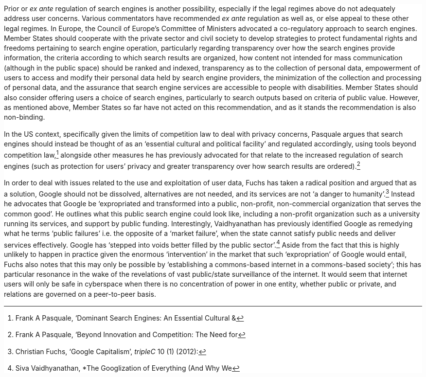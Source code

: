 Prior or *ex ante* regulation of search engines is another possibility,
especially if the legal regimes above do not adequately address user
concerns. Various commentators have recommended *ex ante* regulation as
well as, or else appeal to these other legal regimes. In Europe, the
Council of Europe’s Committee of Ministers advocated a co-regulatory
approach to search engines. Member States should cooperate with the
private sector and civil society to develop strategies to protect
fundamental rights and freedoms pertaining to search engine operation,
particularly regarding transparency over how the search engines provide
information, the criteria according to which search results are
organized, how content not intended for mass communication (although in
the public space) should be ranked and indexed, transparency as to the
collection of personal data, empowerment of users to access and modify
their personal data held by search engine providers, the minimization of
the collection and processing of personal data, and the assurance that
search engine services are accessible to people with disabilities.
Member States should also consider offering users a choice of search
engines, particularly to search outputs based on criteria of public
value. However, as mentioned above, Member States so far have not acted
on this recommendation, and as it stands the recommendation is also
non-binding.

In the US context, specifically given the limits of competition law to
deal with privacy concerns, Pasquale argues that search engines should
instead be thought of as an ‘essential cultural and political facility’
and regulated accordingly, using tools beyond competition
law,[^43] alongside other measures he has previously
advocated for that relate to the increased regulation of search engines
(such as protection for users’ privacy and greater transparency over how
search results are ordered).[^44]

In order to deal with issues related to the use and exploitation of user
data, Fuchs has taken a radical position and argued that as a solution,
Google should not be dissolved, alternatives are not needed, and its
services are not ‘a danger to humanity’.[^45] Instead
he advocates that Google be ‘expropriated and transformed into a public,
non-profit, non-commercial organization that serves the common good’. He
outlines what this public search engine could look like, including a
non-profit organization such as a university running its services, and
support by public funding. Interestingly, Vaidhyanathan has previously
identified Google as remedying what he terms ‘public failures’ i.e. the
opposite of a ‘market failure’, when the state cannot satisfy public
needs and deliver services effectively. Google has ‘stepped into voids
better filled by the public sector’.[^46] Aside from
the fact that this is highly unlikely to happen in practice given the
enormous ‘intervention’ in the market that such ‘expropriation’ of
Google would entail, Fuchs also notes that this may only be possible by
‘establishing a commons-based internet in a commons-based society’; this
has particular resonance in the wake of the revelations of vast
public/state surveillance of the internet. It would seem that internet
users will only be safe in cyberspace when there is no concentration of
power in one entity, whether public or private, and relations are
governed on a peer-to-peer basis.


[^1]: ‘Antitrust’ is the US term, whereas ‘competition’ is used in most
[^2]: There are different methods of calculating shares of the search
[^3]: StatCounter, ‘Global Stats Top 5 Search Engines in Europe from Feb
[^4]: StatCounter ‘Global Stats Top 5 Search Engines in the United States
[^5]: Kristine L. Devine, ‘Preserving Competition in Multi-Sided
[^6]: Elizabeth Van Couvering, ‘New Media? The Political Economy of
[^7]: Although this is not without controversy. Changes to Google’s
[^8]: European Commission press release, ‘Antitrust: Commission Probes
[^9]: This was also one of the complaints against Google forming the FTC
[^10]: Kelly Fiveash, ‘Google’s Euro Antitrust Offer: Fine! We’ll Link to
[^11]: See,
[^12]: David J. Franklyn and David A. Hyman ‘Review of the Likely Effects
[^13]: Franklyn and Hyman ‘Review of the Likely Effects’, p. 2.
[^14]: Franklyn and Hyman ‘Review of the Likely Effects’, p. 13.
[^15]: John M. Simpson, ‘Consumer Groups on Both Sides of the Atlantic
[^16]: European Commission, ‘Antitrust: Commission Obtains from Google
[^17]: Franklyn and Hyman ‘Review of the Likely Effects’, pp. 10-11.
[^18]: ICOMP Response to Commission’s Announcement on the Google Antitrust
[^19]: Joaquin Almunia, ‘Statement on the Google investigation’ European
[^20]: ‘Statement of the Federal Trade Commission Regarding Google’s Search
[^21]: *Citizens United v Federal Election Commission* 558 US 310 (2010).
[^22]: Eugene Volokh and Donald M. Falk, ‘First Amendment Protection for
[^23]: Amanda Spink, Bernard J. Jansen, Dietmar Wolfram, and Tefko
[^24]: Indeed, there are allegations that Microsoft’s Bing, one of Google’s
[^25]: Benjamin Edelman, ‘Hard-Coding Bias in Google Algorithmic Search
[^26]: Ernesto Van Der Sar, ‘Google Starts Censoring BitTorrent, RapidShare
[^27]: Al Franken, ‘How Privacy Has Become an Antitrust Issue’, American
[^28]: Pablo Ibanez Colomo, ‘Exclusionary Discrimination Under Article 102
[^29]: Pablo Ibanez Colomo, ‘Exclusionary Effects in Google: Are They
[^30]: Martin Cave and Howard Peter Williams, ‘Google and European
[^31]: Berkley Photo v Eastman Kodak, 444 US 1093 (1980).
[^32]: California Computer Products v International Business Machines, 613
[^33]: Christopher Townley, ‘Which Goals Count in Article 101 TFEU?: Public
[^34]: Maurice Stucke, ‘Reconsidering Antitrust’s Goals’, *Boston College
[^35]: Christopher Townley, *Article 81 EC and Public Policy,* Oxford: Hart
[^36]: Hubert Buch-Hansen and Angela Wigger, *The Politics of European
[^37]: Robert W. Crandall and Clifford Winston, ‘Does Antitrust Policy
[^38]: Franken, ‘How Privacy Has Become an Antitrust Issue’.
[^39]: Cave and Williams, ‘Google and European Competition Law’.
[^40]: EDRi, ‘US Privacy Groups Believe US Officials Lobby to Weaken EU
[^41]: Frank A. Pasquale, ‘Privacy, Antitrust and Power’, *George Mason Law
[^42]: Council of Europe, ‘Recommendation CM/Rec (2012) 3 of the Committee
[^43]: Frank A Pasquale, ‘Dominant Search Engines: An Essential Cultural &
[^44]: Frank A Pasquale, ‘Beyond Innovation and Competition: The Need for
[^45]: Christian Fuchs, ‘Google Capitalism’, *tripleC* 10 (1) (2012):
[^46]: Siva Vaidhyanathan, *The Googlization of Everything (And Why We
[^47]: Mayo Fuster Morrell, ‘The Unethics of Sharing: Wikiwashing’,
[^48]: Tyler Handley, ‘P2P Search As An Alternative to Google: Recapturing